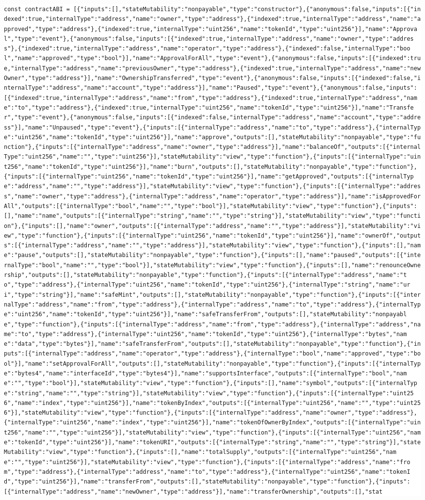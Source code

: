 ```
const contractABI = [{"inputs":[],"stateMutability":"nonpayable","type":"constructor"},{"anonymous":false,"inputs":[{"indexed":true,"internalType":"address","name":"owner","type":"address"},{"indexed":true,"internalType":"address","name":"approved","type":"address"},{"indexed":true,"internalType":"uint256","name":"tokenId","type":"uint256"}],"name":"Approval","type":"event"},{"anonymous":false,"inputs":[{"indexed":true,"internalType":"address","name":"owner","type":"address"},{"indexed":true,"internalType":"address","name":"operator","type":"address"},{"indexed":false,"internalType":"bool","name":"approved","type":"bool"}],"name":"ApprovalForAll","type":"event"},{"anonymous":false,"inputs":[{"indexed":true,"internalType":"address","name":"previousOwner","type":"address"},{"indexed":true,"internalType":"address","name":"newOwner","type":"address"}],"name":"OwnershipTransferred","type":"event"},{"anonymous":false,"inputs":[{"indexed":false,"internalType":"address","name":"account","type":"address"}],"name":"Paused","type":"event"},{"anonymous":false,"inputs":[{"indexed":true,"internalType":"address","name":"from","type":"address"},{"indexed":true,"internalType":"address","name":"to","type":"address"},{"indexed":true,"internalType":"uint256","name":"tokenId","type":"uint256"}],"name":"Transfer","type":"event"},{"anonymous":false,"inputs":[{"indexed":false,"internalType":"address","name":"account","type":"address"}],"name":"Unpaused","type":"event"},{"inputs":[{"internalType":"address","name":"to","type":"address"},{"internalType":"uint256","name":"tokenId","type":"uint256"}],"name":"approve","outputs":[],"stateMutability":"nonpayable","type":"function"},{"inputs":[{"internalType":"address","name":"owner","type":"address"}],"name":"balanceOf","outputs":[{"internalType":"uint256","name":"","type":"uint256"}],"stateMutability":"view","type":"function"},{"inputs":[{"internalType":"uint256","name":"tokenId","type":"uint256"}],"name":"burn","outputs":[],"stateMutability":"nonpayable","type":"function"},{"inputs":[{"internalType":"uint256","name":"tokenId","type":"uint256"}],"name":"getApproved","outputs":[{"internalType":"address","name":"","type":"address"}],"stateMutability":"view","type":"function"},{"inputs":[{"internalType":"address","name":"owner","type":"address"},{"internalType":"address","name":"operator","type":"address"}],"name":"isApprovedForAll","outputs":[{"internalType":"bool","name":"","type":"bool"}],"stateMutability":"view","type":"function"},{"inputs":[],"name":"name","outputs":[{"internalType":"string","name":"","type":"string"}],"stateMutability":"view","type":"function"},{"inputs":[],"name":"owner","outputs":[{"internalType":"address","name":"","type":"address"}],"stateMutability":"view","type":"function"},{"inputs":[{"internalType":"uint256","name":"tokenId","type":"uint256"}],"name":"ownerOf","outputs":[{"internalType":"address","name":"","type":"address"}],"stateMutability":"view","type":"function"},{"inputs":[],"name":"pause","outputs":[],"stateMutability":"nonpayable","type":"function"},{"inputs":[],"name":"paused","outputs":[{"internalType":"bool","name":"","type":"bool"}],"stateMutability":"view","type":"function"},{"inputs":[],"name":"renounceOwnership","outputs":[],"stateMutability":"nonpayable","type":"function"},{"inputs":[{"internalType":"address","name":"to","type":"address"},{"internalType":"uint256","name":"tokenId","type":"uint256"},{"internalType":"string","name":"uri","type":"string"}],"name":"safeMint","outputs":[],"stateMutability":"nonpayable","type":"function"},{"inputs":[{"internalType":"address","name":"from","type":"address"},{"internalType":"address","name":"to","type":"address"},{"internalType":"uint256","name":"tokenId","type":"uint256"}],"name":"safeTransferFrom","outputs":[],"stateMutability":"nonpayable","type":"function"},{"inputs":[{"internalType":"address","name":"from","type":"address"},{"internalType":"address","name":"to","type":"address"},{"internalType":"uint256","name":"tokenId","type":"uint256"},{"internalType":"bytes","name":"data","type":"bytes"}],"name":"safeTransferFrom","outputs":[],"stateMutability":"nonpayable","type":"function"},{"inputs":[{"internalType":"address","name":"operator","type":"address"},{"internalType":"bool","name":"approved","type":"bool"}],"name":"setApprovalForAll","outputs":[],"stateMutability":"nonpayable","type":"function"},{"inputs":[{"internalType":"bytes4","name":"interfaceId","type":"bytes4"}],"name":"supportsInterface","outputs":[{"internalType":"bool","name":"","type":"bool"}],"stateMutability":"view","type":"function"},{"inputs":[],"name":"symbol","outputs":[{"internalType":"string","name":"","type":"string"}],"stateMutability":"view","type":"function"},{"inputs":[{"internalType":"uint256","name":"index","type":"uint256"}],"name":"tokenByIndex","outputs":[{"internalType":"uint256","name":"","type":"uint256"}],"stateMutability":"view","type":"function"},{"inputs":[{"internalType":"address","name":"owner","type":"address"},{"internalType":"uint256","name":"index","type":"uint256"}],"name":"tokenOfOwnerByIndex","outputs":[{"internalType":"uint256","name":"","type":"uint256"}],"stateMutability":"view","type":"function"},{"inputs":[{"internalType":"uint256","name":"tokenId","type":"uint256"}],"name":"tokenURI","outputs":[{"internalType":"string","name":"","type":"string"}],"stateMutability":"view","type":"function"},{"inputs":[],"name":"totalSupply","outputs":[{"internalType":"uint256","name":"","type":"uint256"}],"stateMutability":"view","type":"function"},{"inputs":[{"internalType":"address","name":"from","type":"address"},{"internalType":"address","name":"to","type":"address"},{"internalType":"uint256","name":"tokenId","type":"uint256"}],"name":"transferFrom","outputs":[],"stateMutability":"nonpayable","type":"function"},{"inputs":[{"internalType":"address","name":"newOwner","type":"address"}],"name":"transferOwnership","outputs":[],"stat
```